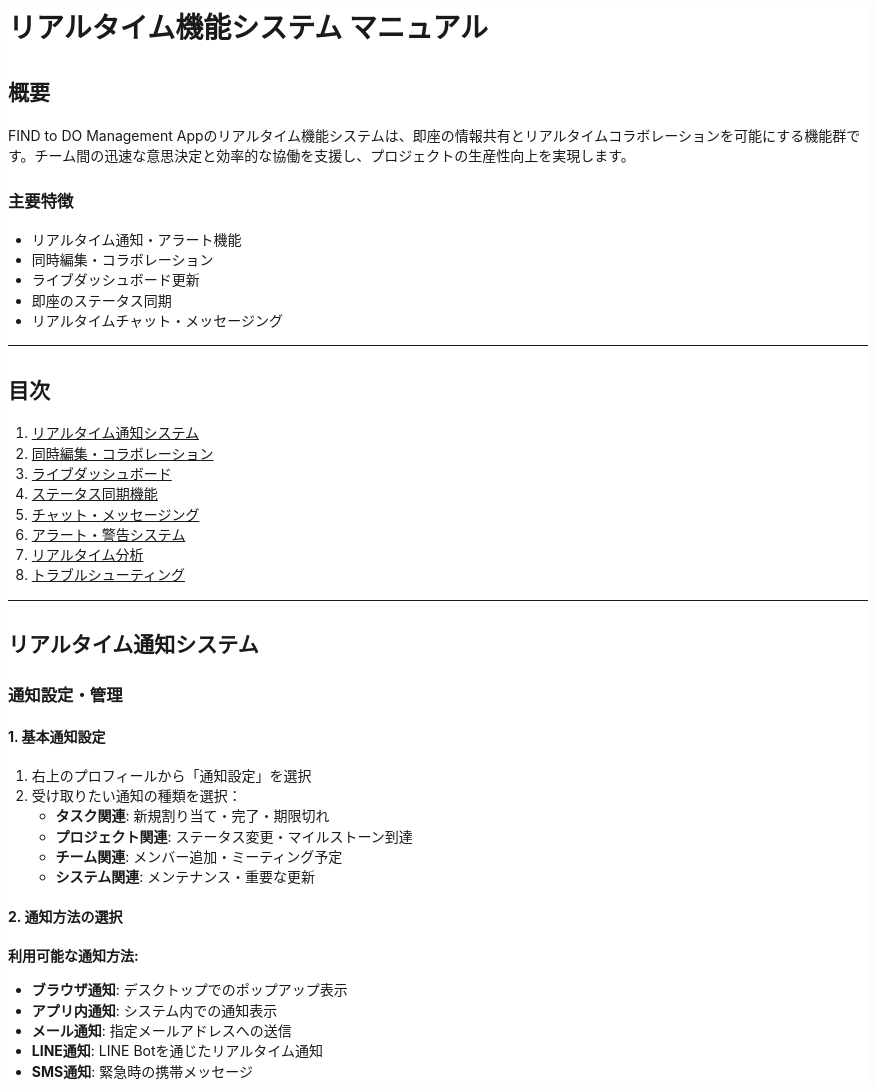 # リアルタイム機能システム マニュアル

## 概要

FIND to DO Management Appのリアルタイム機能システムは、即座の情報共有とリアルタイムコラボレーションを可能にする機能群です。チーム間の迅速な意思決定と効率的な協働を支援し、プロジェクトの生産性向上を実現します。

### 主要特徴
- リアルタイム通知・アラート機能
- 同時編集・コラボレーション
- ライブダッシュボード更新
- 即座のステータス同期
- リアルタイムチャット・メッセージング

---

## 目次

1. [リアルタイム通知システム](#リアルタイム通知システム)
2. [同時編集・コラボレーション](#同時編集コラボレーション)
3. [ライブダッシュボード](#ライブダッシュボード)
4. [ステータス同期機能](#ステータス同期機能)
5. [チャット・メッセージング](#チャットメッセージング)
6. [アラート・警告システム](#アラート警告システム)
7. [リアルタイム分析](#リアルタイム分析)
8. [トラブルシューティング](#トラブルシューティング)

---

## リアルタイム通知システム

### 通知設定・管理

#### 1. 基本通知設定
1. 右上のプロフィールから「通知設定」を選択
2. 受け取りたい通知の種類を選択：
   - **タスク関連**: 新規割り当て・完了・期限切れ
   - **プロジェクト関連**: ステータス変更・マイルストーン到達
   - **チーム関連**: メンバー追加・ミーティング予定
   - **システム関連**: メンテナンス・重要な更新

#### 2. 通知方法の選択
**利用可能な通知方法:**
- **ブラウザ通知**: デスクトップでのポップアップ表示
- **アプリ内通知**: システム内での通知表示
- **メール通知**: 指定メールアドレスへの送信
- **LINE通知**: LINE Botを通じたリアルタイム通知
- **SMS通知**: 緊急時の携帯メッセージ
